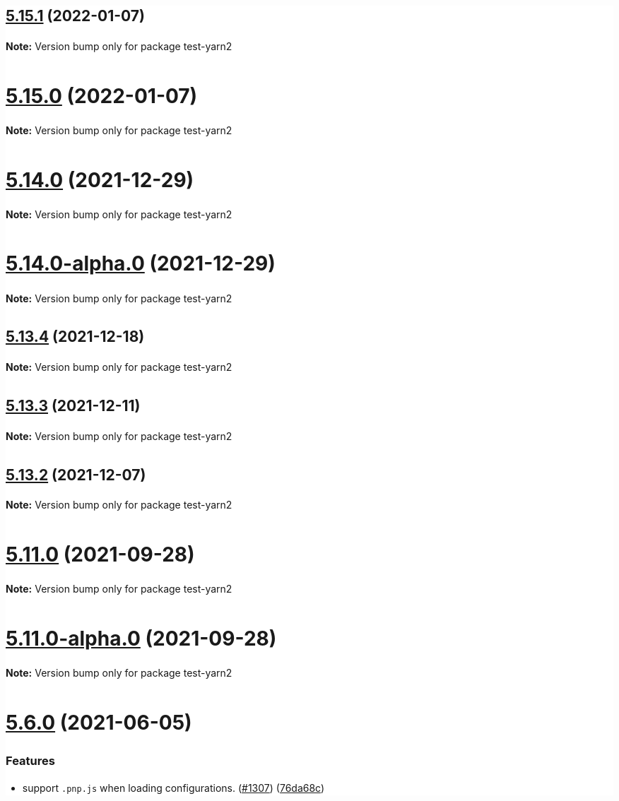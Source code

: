## [5.15.1](https://github.com/streetsidesoftware/cspell/compare/v5.15.0...v5.15.1) (2022-01-07)

**Note:** Version bump only for package test-yarn2

# [5.15.0](https://github.com/streetsidesoftware/cspell/compare/v5.14.0...v5.15.0) (2022-01-07)

**Note:** Version bump only for package test-yarn2

# [5.14.0](https://github.com/streetsidesoftware/cspell/compare/v5.14.0-alpha.0...v5.14.0) (2021-12-29)

**Note:** Version bump only for package test-yarn2

# [5.14.0-alpha.0](https://github.com/streetsidesoftware/cspell/compare/v5.13.4...v5.14.0-alpha.0) (2021-12-29)

**Note:** Version bump only for package test-yarn2

## [5.13.4](https://github.com/streetsidesoftware/cspell/compare/v5.13.3...v5.13.4) (2021-12-18)

**Note:** Version bump only for package test-yarn2

## [5.13.3](https://github.com/streetsidesoftware/cspell/compare/v5.13.2...v5.13.3) (2021-12-11)

**Note:** Version bump only for package test-yarn2

## [5.13.2](https://github.com/streetsidesoftware/cspell/compare/v5.13.1...v5.13.2) (2021-12-07)

**Note:** Version bump only for package test-yarn2

# [5.11.0](https://github.com/streetsidesoftware/cspell/compare/v5.11.0-alpha.0...v5.11.0) (2021-09-28)

**Note:** Version bump only for package test-yarn2

# [5.11.0-alpha.0](https://github.com/streetsidesoftware/cspell/compare/v5.10.1...v5.11.0-alpha.0) (2021-09-28)

**Note:** Version bump only for package test-yarn2

# [5.6.0](https://github.com/streetsidesoftware/cspell/compare/v5.5.2...v5.6.0) (2021-06-05)

### Features

* support `.pnp.js` when loading configurations. ([#1307](https://github.com/streetsidesoftware/cspell/issues/1307)) ([76da68c](https://github.com/streetsidesoftware/cspell/commit/76da68cf6a13586598689d01bce3a24bc255530a))
